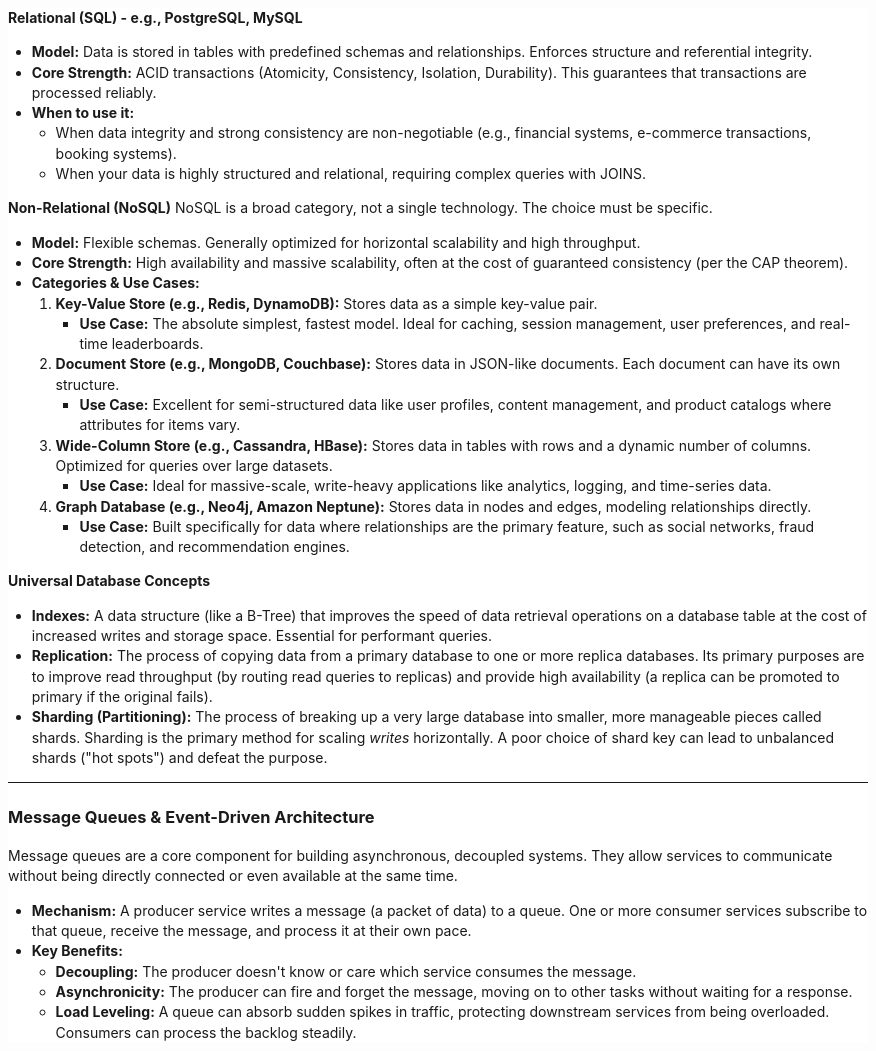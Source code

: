 **Relational (SQL) - e.g., PostgreSQL, MySQL**
*   **Model:** Data is stored in tables with predefined schemas and relationships. Enforces structure and referential integrity.
*   **Core Strength:** ACID transactions (Atomicity, Consistency, Isolation, Durability). This guarantees that transactions are processed reliably.
*   **When to use it:**
    *   When data integrity and strong consistency are non-negotiable (e.g., financial systems, e-commerce transactions, booking systems).
    *   When your data is highly structured and relational, requiring complex queries with JOINS.

**Non-Relational (NoSQL)**
NoSQL is a broad category, not a single technology. The choice must be specific.
*   **Model:** Flexible schemas. Generally optimized for horizontal scalability and high throughput.
*   **Core Strength:** High availability and massive scalability, often at the cost of guaranteed consistency (per the CAP theorem).
*   **Categories & Use Cases:**
    1.  **Key-Value Store (e.g., Redis, DynamoDB):** Stores data as a simple key-value pair.
        *   **Use Case:** The absolute simplest, fastest model. Ideal for caching, session management, user preferences, and real-time leaderboards.
    2.  **Document Store (e.g., MongoDB, Couchbase):** Stores data in JSON-like documents. Each document can have its own structure.
        *   **Use Case:** Excellent for semi-structured data like user profiles, content management, and product catalogs where attributes for items vary.
    3.  **Wide-Column Store (e.g., Cassandra, HBase):** Stores data in tables with rows and a dynamic number of columns. Optimized for queries over large datasets.
        *   **Use Case:** Ideal for massive-scale, write-heavy applications like analytics, logging, and time-series data.
    4.  **Graph Database (e.g., Neo4j, Amazon Neptune):** Stores data in nodes and edges, modeling relationships directly.
        *   **Use Case:** Built specifically for data where relationships are the primary feature, such as social networks, fraud detection, and recommendation engines.

**Universal Database Concepts**
*   **Indexes:** A data structure (like a B-Tree) that improves the speed of data retrieval operations on a database table at the cost of increased writes and storage space. Essential for performant queries.
*   **Replication:** The process of copying data from a primary database to one or more replica databases. Its primary purposes are to improve read throughput (by routing read queries to replicas) and provide high availability (a replica can be promoted to primary if the original fails).
*   **Sharding (Partitioning):** The process of breaking up a very large database into smaller, more manageable pieces called shards. Sharding is the primary method for scaling *writes* horizontally. A poor choice of shard key can lead to unbalanced shards ("hot spots") and defeat the purpose.

---

### **Message Queues & Event-Driven Architecture**

Message queues are a core component for building asynchronous, decoupled systems. They allow services to communicate without being directly connected or even available at the same time.

*   **Mechanism:** A producer service writes a message (a packet of data) to a queue. One or more consumer services subscribe to that queue, receive the message, and process it at their own pace.
*   **Key Benefits:**
    *   **Decoupling:** The producer doesn't know or care which service consumes the message.
    *   **Asynchronicity:** The producer can fire and forget the message, moving on to other tasks without waiting for a response.
    *   **Load Leveling:** A queue can absorb sudden spikes in traffic, protecting downstream services from being overloaded. Consumers can process the backlog steadily.
